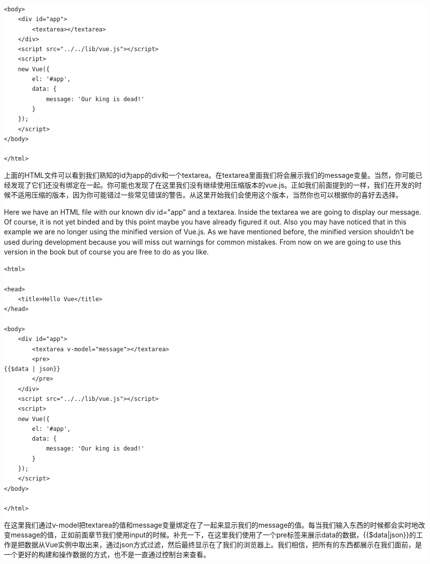     <body>
        <div id="app">
            <textarea></textarea>
        </div>
        <script src="../../lib/vue.js"></script>
        <script>
        new Vue({
            el: '#app',
            data: {
                message: 'Our king is dead!'
            }
        });
        </script>
    </body>

    </html>

上面的HTML文件可以看到我们熟知的id为app的div和一个textarea。在textarea里面我们将会展示我们的message变量。当然，你可能已经发现了它们还没有绑定在一起。你可能也发现了在这里我们没有继续使用压缩版本的vue.js。正如我们前面提到的一样，我们在开发的时候不适用压缩的版本，因为你可能错过一些常见错误的警告。从这里开始我们会使用这个版本，当然你也可以根据你的喜好去选择。

Here we have an HTML file with our known div id="app" and a textarea. Inside the textarea
we are going to display our message. Of course, it is not yet binded and by this point maybe you
have already figured it out. Also you may have noticed that in this example we are no longer using
the minified version of Vue.js. As we have mentioned before, the minified version shouldn’t be used
during development because you will miss out warnings for common mistakes. From now on we
are going to use this version in the book but of course you are free to do as you like.

    <html>

    <head>
        <title>Hello Vue</title>
    </head>

    <body>
        <div id="app">
            <textarea v-model="message"></textarea>
            <pre>
    {{$data | json}}
            </pre>
        </div>
        <script src="../../lib/vue.js"></script>
        <script>
        new Vue({
            el: '#app',
            data: {
                message: 'Our king is dead!'
            }
        });
        </script>
    </body>

    </html>

在这里我们通过v-model把textarea的值和message变量绑定在了一起来显示我们的message的值。每当我们输入东西的时候都会实时地改变message的值，正如前面章节我们使用input的时候。补充一下，在这里我们使用了一个pre标签来展示data的数据，{{$data|json}}的工作是把数据从Vue实例中取出来，通过json方式过滤，然后最终显示在了我们的浏览器上。我们相信，把所有的东西都展示在我们面前，是一个更好的构建和操作数据的方式，也不是一直通过控制台来查看。
